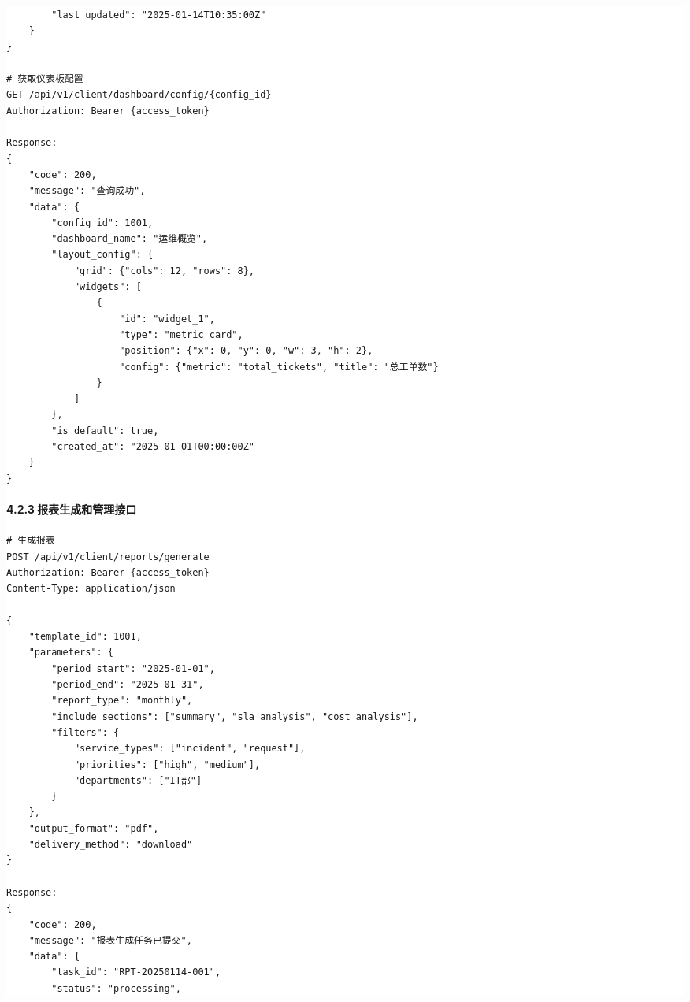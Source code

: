 ```http
        "last_updated": "2025-01-14T10:35:00Z"
    }
}

# 获取仪表板配置
GET /api/v1/client/dashboard/config/{config_id}
Authorization: Bearer {access_token}

Response:
{
    "code": 200,
    "message": "查询成功",
    "data": {
        "config_id": 1001,
        "dashboard_name": "运维概览",
        "layout_config": {
            "grid": {"cols": 12, "rows": 8},
            "widgets": [
                {
                    "id": "widget_1",
                    "type": "metric_card",
                    "position": {"x": 0, "y": 0, "w": 3, "h": 2},
                    "config": {"metric": "total_tickets", "title": "总工单数"}
                }
            ]
        },
        "is_default": true,
        "created_at": "2025-01-01T00:00:00Z"
    }
}
```

#### 4.2.3 报表生成和管理接口
```http
# 生成报表
POST /api/v1/client/reports/generate
Authorization: Bearer {access_token}
Content-Type: application/json

{
    "template_id": 1001,
    "parameters": {
        "period_start": "2025-01-01",
        "period_end": "2025-01-31",
        "report_type": "monthly",
        "include_sections": ["summary", "sla_analysis", "cost_analysis"],
        "filters": {
            "service_types": ["incident", "request"],
            "priorities": ["high", "medium"],
            "departments": ["IT部"]
        }
    },
    "output_format": "pdf",
    "delivery_method": "download"
}

Response:
{
    "code": 200,
    "message": "报表生成任务已提交",
    "data": {
        "task_id": "RPT-20250114-001",
        "status": "processing",
```